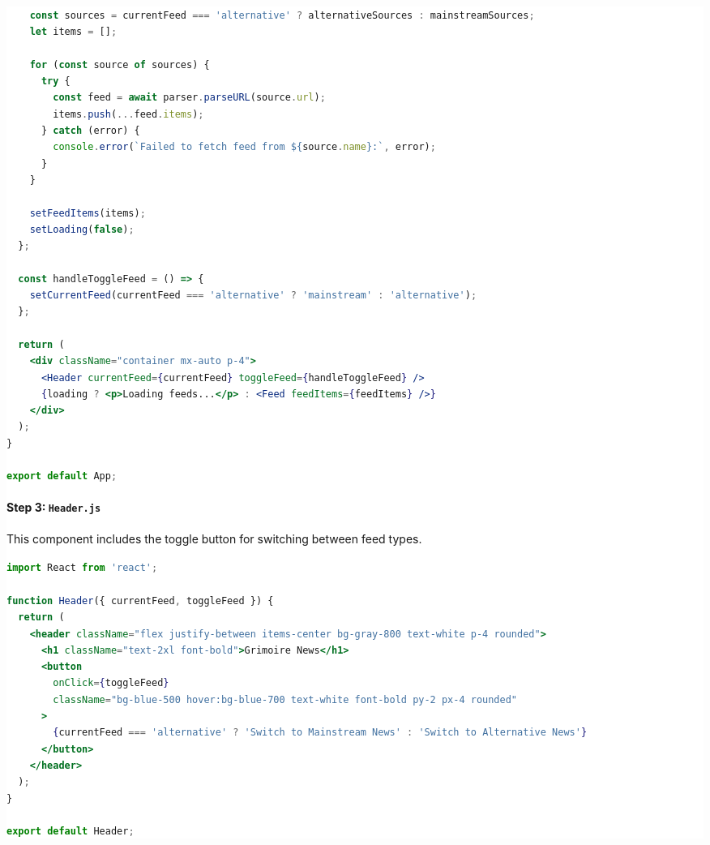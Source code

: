 ```jsx
    const sources = currentFeed === 'alternative' ? alternativeSources : mainstreamSources;
    let items = [];

    for (const source of sources) {
      try {
        const feed = await parser.parseURL(source.url);
        items.push(...feed.items);
      } catch (error) {
        console.error(`Failed to fetch feed from ${source.name}:`, error);
      }
    }

    setFeedItems(items);
    setLoading(false);
  };

  const handleToggleFeed = () => {
    setCurrentFeed(currentFeed === 'alternative' ? 'mainstream' : 'alternative');
  };

  return (
    <div className="container mx-auto p-4">
      <Header currentFeed={currentFeed} toggleFeed={handleToggleFeed} />
      {loading ? <p>Loading feeds...</p> : <Feed feedItems={feedItems} />}
    </div>
  );
}

export default App;
```

#### Step 3: `Header.js`

This component includes the toggle button for switching between feed types.

```jsx
import React from 'react';

function Header({ currentFeed, toggleFeed }) {
  return (
    <header className="flex justify-between items-center bg-gray-800 text-white p-4 rounded">
      <h1 className="text-2xl font-bold">Grimoire News</h1>
      <button
        onClick={toggleFeed}
        className="bg-blue-500 hover:bg-blue-700 text-white font-bold py-2 px-4 rounded"
      >
        {currentFeed === 'alternative' ? 'Switch to Mainstream News' : 'Switch to Alternative News'}
      </button>
    </header>
  );
}

export default Header;
```
